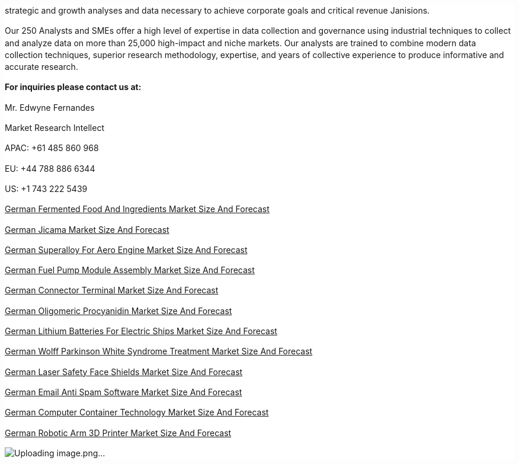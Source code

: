 strategic and growth analyses and data necessary to achieve corporate goals and critical revenue Janisions.</p><p><span class="">Our 250 Analysts and SMEs offer a high level of expertise in data collection and governance using industrial techniques to collect and analyze data on more than 25,000 high-impact and niche markets. Our analysts are trained to combine modern data collection techniques, superior research methodology, expertise, and years of collective experience to produce informative and accurate research.</span></p><p><strong>For inquiries please contact us at:</strong></p><p>Mr. Edwyne Fernandes</p><p>Market Research Intellect</p><p>APAC: +61 485 860 968</p><p>EU: +44 788 886 6344</p><p>US: +1 743 222 5439</p><p><a href="https://github.com/atulj016/size/blob/main/Fermented-Food-And-Ingredients-Market/China-Fermented-Food-And-Ingredients-Market.md">German Fermented Food And Ingredients Market Size And Forecast</a></p><p><a href="https://github.com/atulj016/innovate/blob/main/Jicama-Market/China-Jicama-Market.md">German Jicama Market Size And Forecast</a></p><p><a href="https://github.com/atulj016/size/blob/main/Superalloy-For-Aero-Engine-Market/China-Superalloy-For-Aero-Engine-Market.md">German Superalloy For Aero Engine Market Size And Forecast</a></p><p><a href="https://github.com/atulj016/innovate/blob/main/Fuel-Pump-Module-Assembly-Market/China-Fuel-Pump-Module-Assembly-Market.md">German Fuel Pump Module Assembly Market Size And Forecast</a></p><p><a href="https://github.com/atulj016/innovate/blob/main/Connector-Terminal-Market/China-Connector-Terminal-Market.md">German Connector Terminal Market Size And Forecast</a></p><p><a href="https://github.com/atulj016/size/blob/main/Oligomeric-Procyanidin-Market/China-Oligomeric-Procyanidin-Market.md">German Oligomeric Procyanidin Market Size And Forecast</a></p><p><a href="https://github.com/atulj016/innovate/blob/main/Lithium-Batteries-For-Electric-Ships-Market/China-Lithium-Batteries-For-Electric-Ships-Market.md">German Lithium Batteries For Electric Ships Market Size And Forecast</a></p><p><a href="https://github.com/atulj016/size/blob/main/Wolff-Parkinson-White-Syndrome-Treatment-Market/China-Wolff-Parkinson-White-Syndrome-Treatment-Market.md">German Wolff Parkinson White Syndrome Treatment Market Size And Forecast</a></p><p><a href="https://github.com/atulj016/innovate/blob/main/Laser-Safety-Face-Shields-Market/China-Laser-Safety-Face-Shields-Market.md">German Laser Safety Face Shields Market Size And Forecast</a></p><p><a href="https://github.com/atulj016/size/blob/main/Email-Anti-Spam-Software-Market/China-Email-Anti-Spam-Software-Market.md">German Email Anti Spam Software Market Size And Forecast</a></p><p><a href="https://github.com/atulj016/innovate/blob/main/Computer-Container-Technology-Market/China-Computer-Container-Technology-Market.md">German Computer Container Technology Market Size And Forecast</a></p><p><a href="https://github.com/atulj016/size/blob/main/Robotic-Arm-3D-Printer-Market/China-Robotic-Arm-3D-Printer-Market.md">German Robotic Arm 3D Printer Market Size And Forecast</a></p>
![Uploading image.png…]()
